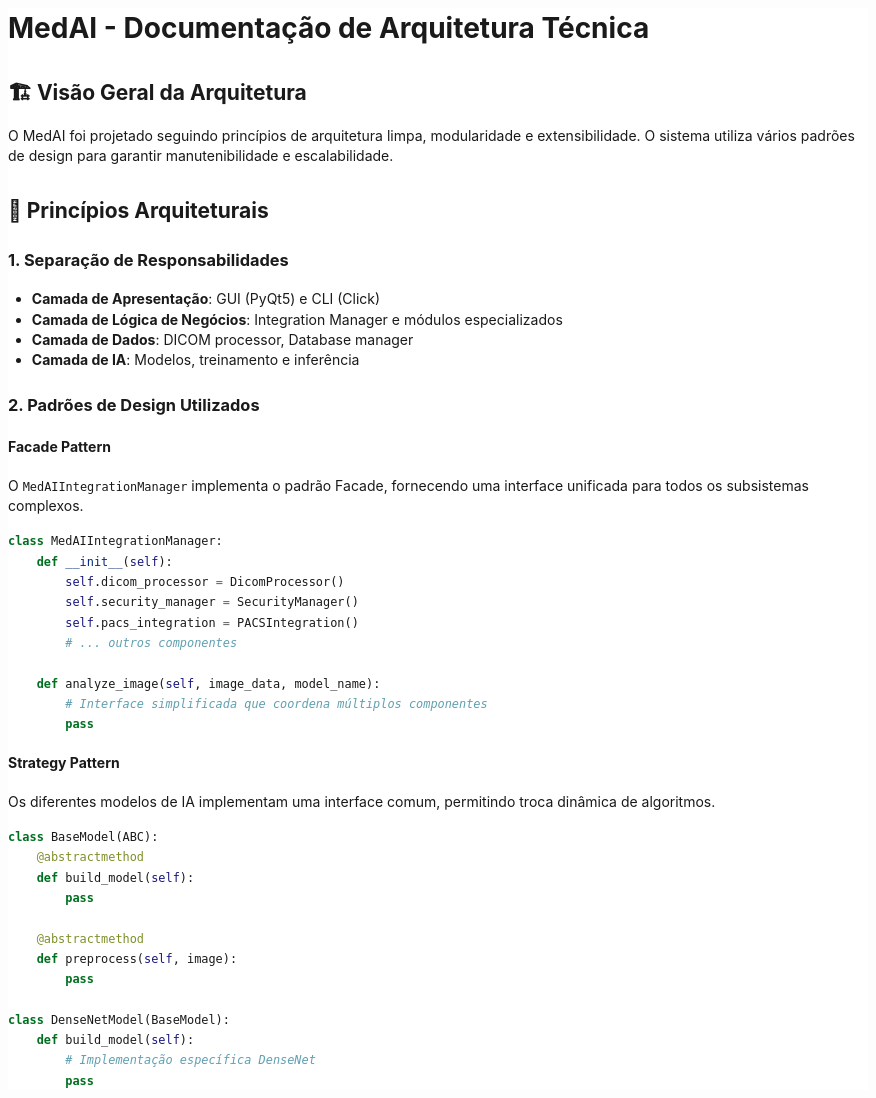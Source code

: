 # MedAI - Documentação de Arquitetura Técnica

## 🏗️ Visão Geral da Arquitetura

O MedAI foi projetado seguindo princípios de arquitetura limpa, modularidade e extensibilidade. O sistema utiliza vários padrões de design para garantir manutenibilidade e escalabilidade.

## 📐 Princípios Arquiteturais

### 1. Separação de Responsabilidades
- **Camada de Apresentação**: GUI (PyQt5) e CLI (Click)
- **Camada de Lógica de Negócios**: Integration Manager e módulos especializados
- **Camada de Dados**: DICOM processor, Database manager
- **Camada de IA**: Modelos, treinamento e inferência

### 2. Padrões de Design Utilizados

#### Facade Pattern
O `MedAIIntegrationManager` implementa o padrão Facade, fornecendo uma interface unificada para todos os subsistemas complexos.

```python
class MedAIIntegrationManager:
    def __init__(self):
        self.dicom_processor = DicomProcessor()
        self.security_manager = SecurityManager()
        self.pacs_integration = PACSIntegration()
        # ... outros componentes
    
    def analyze_image(self, image_data, model_name):
        # Interface simplificada que coordena múltiplos componentes
        pass
```

#### Strategy Pattern
Os diferentes modelos de IA implementam uma interface comum, permitindo troca dinâmica de algoritmos.

```python
class BaseModel(ABC):
    @abstractmethod
    def build_model(self):
        pass
    
    @abstractmethod
    def preprocess(self, image):
        pass

class DenseNetModel(BaseModel):
    def build_model(self):
        # Implementação específica DenseNet
        pass
```
